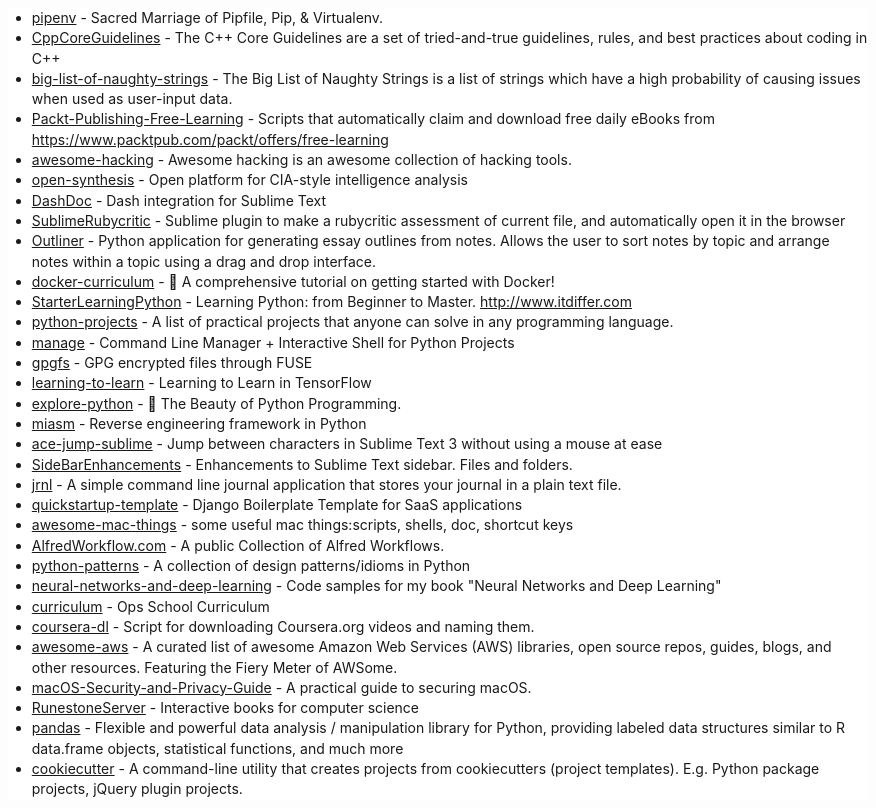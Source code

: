 - [pipenv](https://github.com/kennethreitz/pipenv) - Sacred Marriage of Pipfile, Pip, & Virtualenv.
- [CppCoreGuidelines](https://github.com/isocpp/CppCoreGuidelines) - The C++ Core Guidelines are a set of tried-and-true guidelines, rules, and best practices about coding in C++
- [big-list-of-naughty-strings](https://github.com/minimaxir/big-list-of-naughty-strings) - The Big List of Naughty Strings is a list of strings which have a high probability of causing issues when used as user-input data.
- [Packt-Publishing-Free-Learning](https://github.com/igbt6/Packt-Publishing-Free-Learning) - Scripts that automatically claim and download  free daily eBooks from https://www.packtpub.com/packt/offers/free-learning
- [awesome-hacking](https://github.com/jekil/awesome-hacking) - Awesome hacking is an awesome collection of hacking tools.
- [open-synthesis](https://github.com/twschiller/open-synthesis) - Open platform for CIA-style intelligence analysis
- [DashDoc](https://github.com/farcaller/DashDoc) - Dash integration for Sublime Text
- [SublimeRubycritic](https://github.com/pedrocarmona/SublimeRubycritic) - Sublime plugin to make a rubycritic assessment of current file, and automatically open it in the browser
- [Outliner](https://github.com/GregOwen/Outliner) - Python application for generating essay outlines from notes. Allows the user to sort notes by topic and arrange notes within a topic using a drag and drop interface.
- [docker-curriculum](https://github.com/prakhar1989/docker-curriculum) - :dolphin: A comprehensive tutorial on getting started with Docker!
- [StarterLearningPython](https://github.com/qiwsir/StarterLearningPython) - Learning Python: from Beginner to Master. http://www.itdiffer.com
- [python-projects](https://github.com/mpjura/python-projects) - A list of practical projects that anyone can solve in any programming language.
- [manage](https://github.com/rochacbruno/manage) - Command Line Manager + Interactive Shell for Python Projects
- [gpgfs](https://github.com/jseppanen/gpgfs) - GPG encrypted files through FUSE
- [learning-to-learn](https://github.com/deepmind/learning-to-learn) - Learning to Learn in TensorFlow
- [explore-python](https://github.com/ethan-funny/explore-python) - :green_book: The Beauty of Python Programming.
- [miasm](https://github.com/cea-sec/miasm) - Reverse engineering framework in Python
- [ace-jump-sublime](https://github.com/ice9js/ace-jump-sublime) - Jump between characters in Sublime Text 3 without using a mouse at ease
- [SideBarEnhancements](https://github.com/titoBouzout/SideBarEnhancements) - Enhancements to Sublime Text sidebar. Files and folders.
- [jrnl](https://github.com/maebert/jrnl) - A simple command line journal application that stores your journal in a plain text file.
- [quickstartup-template](https://github.com/osantana/quickstartup-template) - Django Boilerplate Template for SaaS applications
- [awesome-mac-things](https://github.com/superhj1987/awesome-mac-things) - some useful mac things:scripts, shells, doc, shortcut keys
- [AlfredWorkflow.com](https://github.com/hzlzh/AlfredWorkflow.com) - A public Collection of Alfred Workflows.
- [python-patterns](https://github.com/faif/python-patterns) - A collection of design patterns/idioms in Python
- [neural-networks-and-deep-learning](https://github.com/mnielsen/neural-networks-and-deep-learning) - Code samples for my book "Neural Networks and Deep Learning"
- [curriculum](https://github.com/opsschool/curriculum) - Ops School Curriculum
- [coursera-dl](https://github.com/coursera-dl/coursera-dl) - Script for downloading Coursera.org videos and naming them.
- [awesome-aws](https://github.com/donnemartin/awesome-aws) - A curated list of awesome Amazon Web Services (AWS) libraries, open source repos, guides, blogs, and other resources.  Featuring the Fiery Meter of AWSome.
- [macOS-Security-and-Privacy-Guide](https://github.com/drduh/macOS-Security-and-Privacy-Guide) - A practical guide to securing macOS.
- [RunestoneServer](https://github.com/RunestoneInteractive/RunestoneServer) - Interactive books for computer science
- [pandas](https://github.com/pandas-dev/pandas) - Flexible and powerful data analysis / manipulation library for Python, providing labeled data structures similar to R data.frame objects, statistical functions, and much more
- [cookiecutter](https://github.com/audreyr/cookiecutter) - A command-line utility that creates projects from cookiecutters (project templates). E.g. Python package projects, jQuery plugin projects.